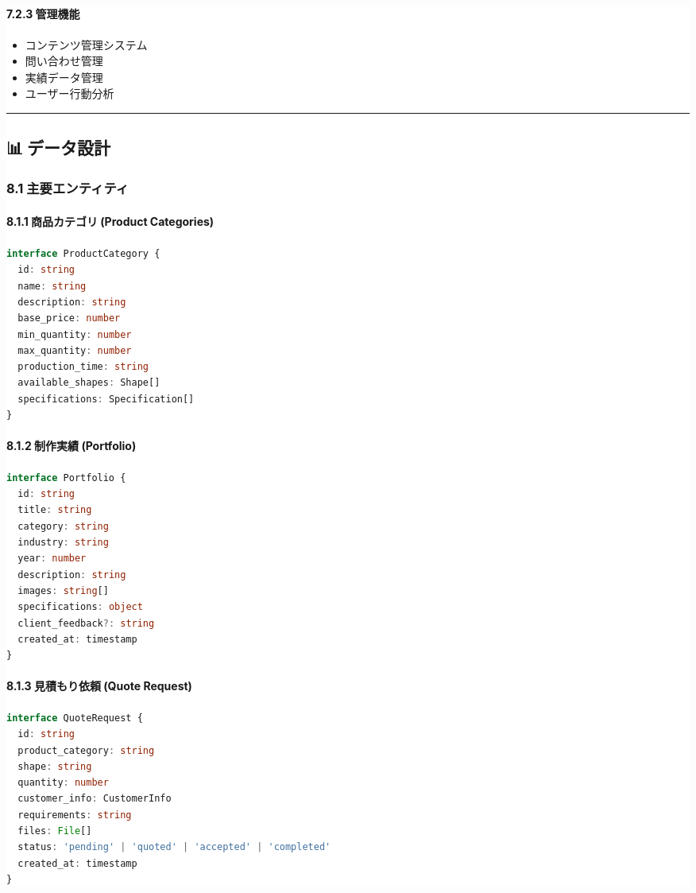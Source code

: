 #### 7.2.3 管理機能
- コンテンツ管理システム
- 問い合わせ管理
- 実績データ管理
- ユーザー行動分析

---

## 📊 データ設計

### 8.1 主要エンティティ

#### 8.1.1 商品カテゴリ (Product Categories)
```typescript
interface ProductCategory {
  id: string
  name: string
  description: string
  base_price: number
  min_quantity: number
  max_quantity: number
  production_time: string
  available_shapes: Shape[]
  specifications: Specification[]
}
```

#### 8.1.2 制作実績 (Portfolio)
```typescript
interface Portfolio {
  id: string
  title: string
  category: string
  industry: string
  year: number
  description: string
  images: string[]
  specifications: object
  client_feedback?: string
  created_at: timestamp
}
```

#### 8.1.3 見積もり依頼 (Quote Request)
```typescript
interface QuoteRequest {
  id: string
  product_category: string
  shape: string
  quantity: number
  customer_info: CustomerInfo
  requirements: string
  files: File[]
  status: 'pending' | 'quoted' | 'accepted' | 'completed'
  created_at: timestamp
}
```
